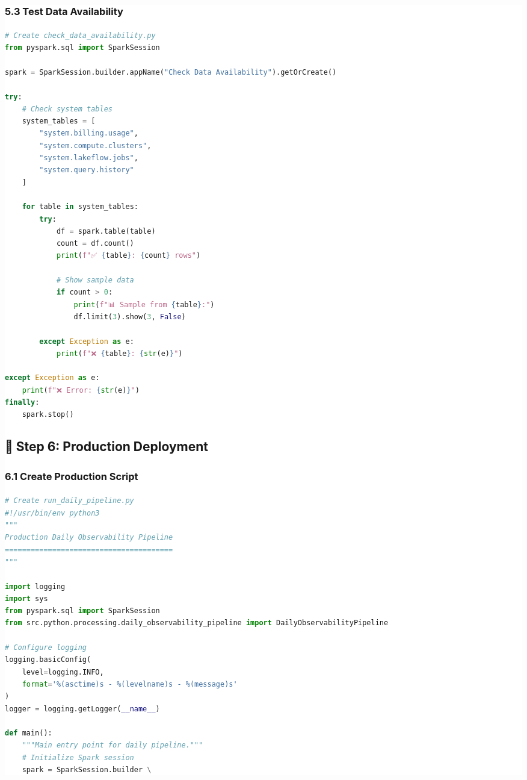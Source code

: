 ### **5.3 Test Data Availability**
```python
# Create check_data_availability.py
from pyspark.sql import SparkSession

spark = SparkSession.builder.appName("Check Data Availability").getOrCreate()

try:
    # Check system tables
    system_tables = [
        "system.billing.usage",
        "system.compute.clusters", 
        "system.lakeflow.jobs",
        "system.query.history"
    ]
    
    for table in system_tables:
        try:
            df = spark.table(table)
            count = df.count()
            print(f"✅ {table}: {count} rows")
            
            # Show sample data
            if count > 0:
                print(f"📊 Sample from {table}:")
                df.limit(3).show(3, False)
                
        except Exception as e:
            print(f"❌ {table}: {str(e)}")
            
except Exception as e:
    print(f"❌ Error: {str(e)}")
finally:
    spark.stop()
```

## 🚀 **Step 6: Production Deployment**

### **6.1 Create Production Script**
```python
# Create run_daily_pipeline.py
#!/usr/bin/env python3
"""
Production Daily Observability Pipeline
=======================================
"""

import logging
import sys
from pyspark.sql import SparkSession
from src.python.processing.daily_observability_pipeline import DailyObservabilityPipeline

# Configure logging
logging.basicConfig(
    level=logging.INFO,
    format='%(asctime)s - %(levelname)s - %(message)s'
)
logger = logging.getLogger(__name__)

def main():
    """Main entry point for daily pipeline."""
    # Initialize Spark session
    spark = SparkSession.builder \
```